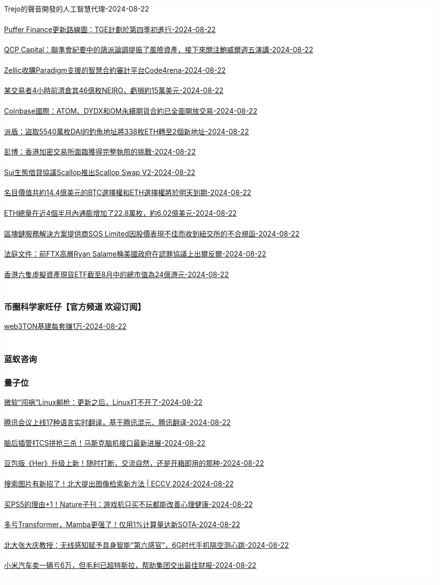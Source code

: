 Trejo的聲音開發的人工智慧代理-2024-08-22</a><br/><br/><a target=_blank rel=nofollow href="https://www.panewslab.com/zh_hk/sqarticledetails/322wmubjFt.html" >Puffer Finance更新路線圖：TGE計劃於第四季初進行-2024-08-22</a><br/><br/><a target=_blank rel=nofollow href="https://www.panewslab.com/zh_hk/sqarticledetails/8eea13z8Ft.html" >QCP Capital：聯準會紀要中的鴿派論調提振了風險資產，接下來關注鮑威爾週五演講-2024-08-22</a><br/><br/><a target=_blank rel=nofollow href="https://www.panewslab.com/zh_hk/sqarticledetails/v9k3o926Ft.html" >Zellic收購Paradigm支援的智慧合約審計平台Code4rena-2024-08-22</a><br/><br/><a target=_blank rel=nofollow href="https://www.panewslab.com/zh_hk/sqarticledetails/901hiesrFt.html" >某交易者4小時前清倉其46億枚NEIRO，虧損約15萬美元-2024-08-22</a><br/><br/><a target=_blank rel=nofollow href="https://www.panewslab.com/zh_hk/sqarticledetails/5w0hjbvgFt.html" >Coinbase國際：ATOM、DYDX和OM永續期貨合約已全面開放交易-2024-08-22</a><br/><br/><a target=_blank rel=nofollow href="https://www.panewslab.com/zh_hk/sqarticledetails/al1lb846Ft.html" >派盾：盜取5540萬枚DAI的釣魚地址將338枚ETH轉至2個新地址-2024-08-22</a><br/><br/><a target=_blank rel=nofollow href="https://www.panewslab.com/zh_hk/sqarticledetails/aqvzsh4nFt.html" >彭博：香港加密交易所面臨獲得完整執照的挑戰-2024-08-22</a><br/><br/><a target=_blank rel=nofollow href="https://www.panewslab.com/zh_hk/sqarticledetails/5pvgqoh8Ft.html" >Sui生態借貸協議Scallop推出Scallop Swap V2-2024-08-22</a><br/><br/><a target=_blank rel=nofollow href="https://www.panewslab.com/zh_hk/sqarticledetails/5pq0h154Ft.html" >名目價值共約14.4億美元的BTC選擇權和ETH選擇權將於明天到期-2024-08-22</a><br/><br/><a target=_blank rel=nofollow href="https://www.panewslab.com/zh_hk/sqarticledetails/aqb0bzdlFt.html" >ETH總量在近4個半月內通膨增加了22.8萬枚，約6.02億美元-2024-08-22</a><br/><br/><a target=_blank rel=nofollow href="https://www.panewslab.com/zh_hk/sqarticledetails/j3383501Ft.html" >區塊鏈服務解決方案提供商SOS Limited因股價表現不佳而收到紐交所的不合規函-2024-08-22</a><br/><br/><a target=_blank rel=nofollow href="https://www.panewslab.com/zh_hk/sqarticledetails/d07c4wuoFt.html" >法庭文件：前FTX高層Ryan Salame稱美國政府在認罪協議上出爾反爾-2024-08-22</a><br/><br/><a target=_blank rel=nofollow href="https://www.panewslab.com/zh_hk/sqarticledetails/2motb9blFt.html" >香港六隻虛擬資產現貨ETF截至8月中的總市值為24億港元-2024-08-22</a><br/><br/>







###  币圈科学家旺仔【官方频道 欢迎订阅】

<a target=_blank rel=nofollow href="https://www.youtube.com/watch?v=NQzETzIbnug" >web3TON基建每套赚1万-2024-08-22</a><br/><br/>





###  蓝蚁咨询







###  量子位

<a target=_blank rel=nofollow href="https://www.qbitai.com/2024/08/183019.html" >微软“闯祸”Linux躺枪：更新之后，Linux打不开了-2024-08-22</a><br/><br/><a target=_blank rel=nofollow href="https://www.qbitai.com/2024/08/183033.html" >腾讯会议上线17种语言实时翻译，基于腾讯混元、腾讯翻译-2024-08-22</a><br/><br/><a target=_blank rel=nofollow href="https://www.qbitai.com/2024/08/182853.html" >脑后插管打CS拼抢三杀！马斯克脑机接口最新进展-2024-08-22</a><br/><br/><a target=_blank rel=nofollow href="https://www.qbitai.com/2024/08/182911.html" >豆包版《Her》升级上新！随时打断，交流自然，还是开箱即用的那种-2024-08-22</a><br/><br/><a target=_blank rel=nofollow href="https://www.qbitai.com/2024/08/182910.html" >搜索图片有新招了！北大提出图像检索新方法 | ECCV 2024-2024-08-22</a><br/><br/><a target=_blank rel=nofollow href="https://www.qbitai.com/2024/08/182854.html" >买PS5的理由+1！Nature子刊：游戏机只买不玩都能改善心理健康-2024-08-22</a><br/><br/><a target=_blank rel=nofollow href="https://www.qbitai.com/2024/08/182842.html" >多亏Transformer，Mamba更强了！仅用1%计算量达新SOTA-2024-08-22</a><br/><br/><a target=_blank rel=nofollow href="https://www.qbitai.com/2024/08/182612.html" >北大张大庆教授：无线感知赋予具身智能“第六感官”，6G时代手机隔空测心跳-2024-08-22</a><br/><br/><a target=_blank rel=nofollow href="https://www.qbitai.com/2024/08/182610.html" >小米汽车卖一辆亏6万，但毛利已超特斯拉，帮助集团交出最佳财报-2024-08-22</a><br/><br/>
